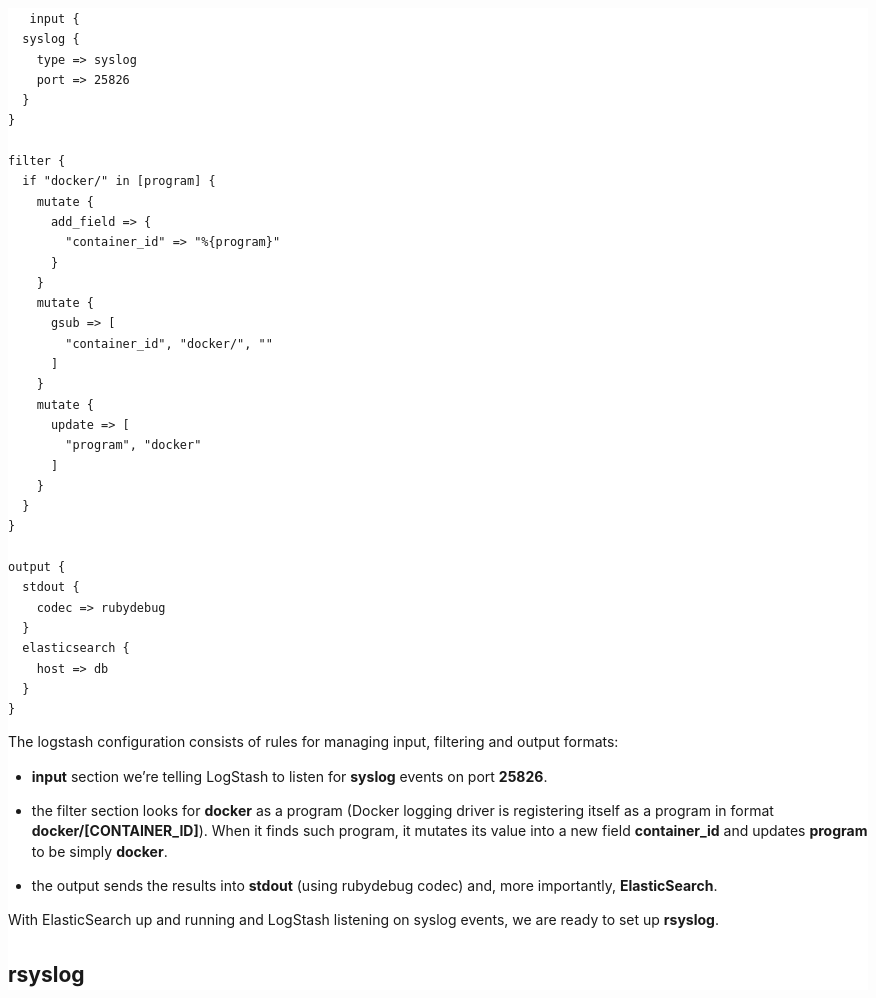 ```
   input {
  syslog {
    type => syslog
    port => 25826
  }
}

filter {
  if "docker/" in [program] {
    mutate {
      add_field => {
        "container_id" => "%{program}"
      }
    }
    mutate {
      gsub => [
        "container_id", "docker/", ""
      ]
    }
    mutate {
      update => [
        "program", "docker"
      ]
    }
  }
}

output {
  stdout {
    codec => rubydebug
  }
  elasticsearch {
    host => db
  }
}
```

The logstash configuration consists of rules for managing input, filtering and output formats:
* **input** section we’re telling LogStash to listen for **syslog** events on port **25826**.

* the filter section looks for **docker** as a program (Docker logging driver is registering itself as a program in format **docker/[CONTAINER_ID]**). When it finds such program, it mutates its value into a new field **container_id** and updates **program** to be simply **docker**.

* the output sends the results into **stdout** (using rubydebug codec) and, more importantly, **ElasticSearch**.

With ElasticSearch up and running and LogStash listening on syslog events, we are ready to set up **rsyslog**.

## rsyslog
